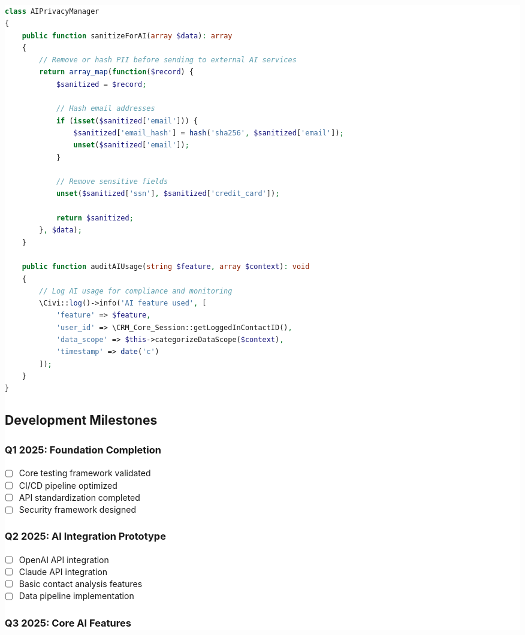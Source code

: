 ```php
class AIPrivacyManager
{
    public function sanitizeForAI(array $data): array
    {
        // Remove or hash PII before sending to external AI services
        return array_map(function($record) {
            $sanitized = $record;

            // Hash email addresses
            if (isset($sanitized['email'])) {
                $sanitized['email_hash'] = hash('sha256', $sanitized['email']);
                unset($sanitized['email']);
            }

            // Remove sensitive fields
            unset($sanitized['ssn'], $sanitized['credit_card']);

            return $sanitized;
        }, $data);
    }

    public function auditAIUsage(string $feature, array $context): void
    {
        // Log AI usage for compliance and monitoring
        \Civi::log()->info('AI feature used', [
            'feature' => $feature,
            'user_id' => \CRM_Core_Session::getLoggedInContactID(),
            'data_scope' => $this->categorizeDataScope($context),
            'timestamp' => date('c')
        ]);
    }
}
```

## Development Milestones

### Q1 2025: Foundation Completion

- [ ] Core testing framework validated
- [ ] CI/CD pipeline optimized
- [ ] API standardization completed
- [ ] Security framework designed

### Q2 2025: AI Integration Prototype

- [ ] OpenAI API integration
- [ ] Claude API integration
- [ ] Basic contact analysis features
- [ ] Data pipeline implementation

### Q3 2025: Core AI Features
